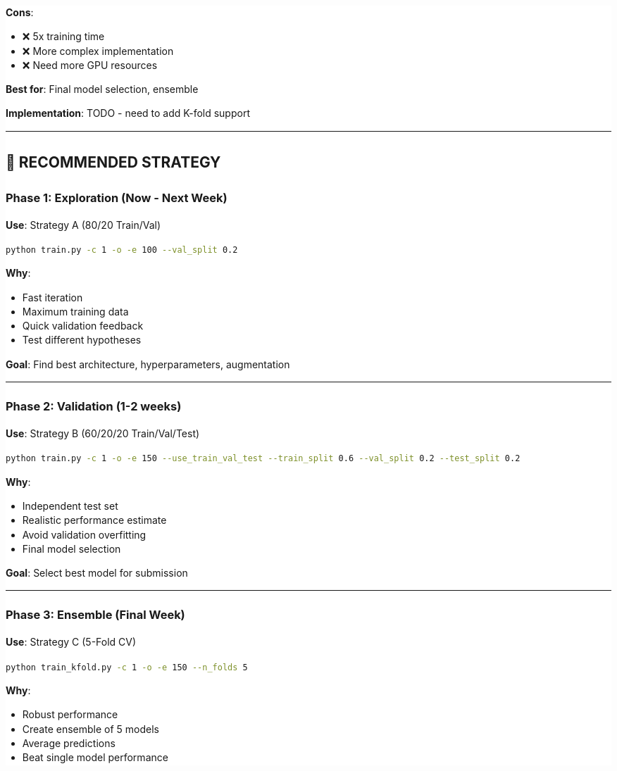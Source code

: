 **Cons**:
- ❌ 5x training time
- ❌ More complex implementation
- ❌ Need more GPU resources

**Best for**: Final model selection, ensemble

**Implementation**: TODO - need to add K-fold support

---

## 🎯 RECOMMENDED STRATEGY

### Phase 1: Exploration (Now - Next Week)
**Use**: Strategy A (80/20 Train/Val)

```bash
python train.py -c 1 -o -e 100 --val_split 0.2
```

**Why**:
- Fast iteration
- Maximum training data
- Quick validation feedback
- Test different hypotheses

**Goal**: Find best architecture, hyperparameters, augmentation

---

### Phase 2: Validation (1-2 weeks)
**Use**: Strategy B (60/20/20 Train/Val/Test)

```bash
python train.py -c 1 -o -e 150 --use_train_val_test --train_split 0.6 --val_split 0.2 --test_split 0.2
```

**Why**:
- Independent test set
- Realistic performance estimate
- Avoid validation overfitting
- Final model selection

**Goal**: Select best model for submission

---

### Phase 3: Ensemble (Final Week)
**Use**: Strategy C (5-Fold CV)

```bash
python train_kfold.py -c 1 -o -e 150 --n_folds 5
```

**Why**:
- Robust performance
- Create ensemble of 5 models
- Average predictions
- Beat single model performance
